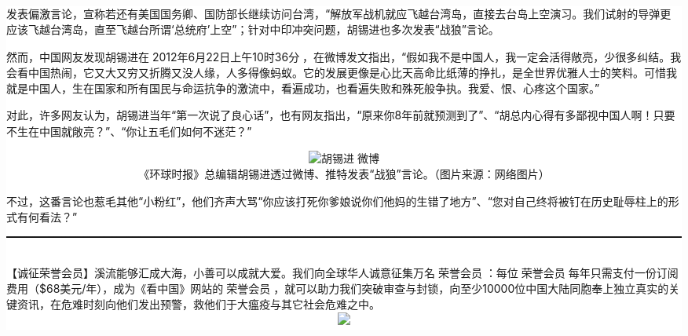   </span>
  发表偏激言论，宣称若还有美国国务卿、国防部长继续访问台湾，“解放军战机就应飞越台湾岛，直接去台岛上空演习。我们试射的导弹更应该飞越台湾岛，直至飞越台所谓‘总统府’上空”；针对中印冲突问题，胡锡进也多次发表“战狼”言论。
 </p>
 <p>
  然而，中国网友发现胡锡进在
  <span href="https://www.weibo.com/1989660417/yp2eLrUhm?from=page_1035051989660417_profile&amp;wvr=6&amp;mod=weibotime&amp;type=comment" target="_blank">
   2012年6月22日上午10时36分
  </span>
  ，在微博发文指出，“假如我不是中国人，我一定会活得敞亮，少很多纠结。我会看中国热闹，它又大又穷又折腾又没人缘，人多得像蚂蚁。它的发展更像是心比天高命比纸薄的挣扎，是全世界优雅人士的笑料。可惜我就是中国人，生在国家和所有国民与命运抗争的激流中，看遍成功，也看遍失败和殊死般争执。我爱、恨、心疼这个国家。”
 </p>
 <p>
  对此，许多网友认为，胡锡进当年“第一次说了良心话”，也有网友指出，“原来你8年前就预测到了”、“胡总内心得有多鄙视中国人啊！只要不生在中国就敞亮？”、“你让五毛们如何不迷茫？”
 </p>
 <p style="text-align: center;">
  <img alt="胡锡进 微博" src="https://img3.secretchina.com/pic/2020/9-24/p2782151a196226960-ss.jpg" style="height:588px; width:600px"/>
  <br>
   《环球时报》总编辑胡锡进透过微博、推特发表“战狼”言论。（图片来源：网络图片）
  </br>
 </p>
 <p>
  不过，这番言论也惹毛其他“小粉红”，他们齐声大骂“你应该打死你爹娘说你们他妈的生错了地方”、“您对自己终将被钉在历史耻辱柱上的形式有何看法？”
 </p>
 <center>
  <div style="max-width: 632px;height:180px; display: none; text-align: center; margin: 0 auto; overflow: hidden;overflow-x: hidden;">
   <div id="taboola-midarticle-thumbnails" style="max-width: 632px;height:180px;overflow: hidden;overflow-x: hidden;">
   </div>
  </div>
  <div>
   <center>
    <div id="div-gpt-ad-1589559869784-0">
    </div>
   </center>
  </div>
 </center>
 <p style="margin-bottom:12px;">
  <hr style="border-top: 1px dashed  ;" width="100%"/>
  <br/>
  【诚征荣誉会员】溪流能够汇成大海，小善可以成就大爱。我们向全球华人诚意征集万名
  <span href="/kzgd/subscribe.html" target="_blank">
   荣誉会员
  </span>
  ：每位
  <span href="/kzgd/subscribe.html" target="_blank">
   荣誉会员
  </span>
  每年只需支付一份订阅费用（$68美元/年），成为《看中国》网站的
  <span href="/kzgd/subscribe.html" target="_blank">
   荣誉会员
  </span>
  ，就可以助力我们突破审查与封锁，向至少10000位中国大陆同胞奉上独立真实的关键资讯，在危难时刻向他们发出预警，救他们于大瘟疫与其它社会危难之中。
  <center>
   <span href="https://account.secretchina.com/planshopcart.php?pid=2020plana&amp;carf=add&amp;code=b5">
    <img src="/kzgd/ad/join_membership_728x90.jpg" width="100%"/>
   </span>
  </center>
  <center>